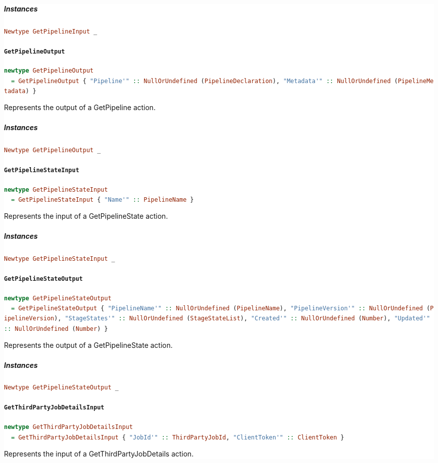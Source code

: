 ##### Instances
``` purescript
Newtype GetPipelineInput _
```

#### `GetPipelineOutput`

``` purescript
newtype GetPipelineOutput
  = GetPipelineOutput { "Pipeline'" :: NullOrUndefined (PipelineDeclaration), "Metadata'" :: NullOrUndefined (PipelineMetadata) }
```

<p>Represents the output of a GetPipeline action.</p>

##### Instances
``` purescript
Newtype GetPipelineOutput _
```

#### `GetPipelineStateInput`

``` purescript
newtype GetPipelineStateInput
  = GetPipelineStateInput { "Name'" :: PipelineName }
```

<p>Represents the input of a GetPipelineState action.</p>

##### Instances
``` purescript
Newtype GetPipelineStateInput _
```

#### `GetPipelineStateOutput`

``` purescript
newtype GetPipelineStateOutput
  = GetPipelineStateOutput { "PipelineName'" :: NullOrUndefined (PipelineName), "PipelineVersion'" :: NullOrUndefined (PipelineVersion), "StageStates'" :: NullOrUndefined (StageStateList), "Created'" :: NullOrUndefined (Number), "Updated'" :: NullOrUndefined (Number) }
```

<p>Represents the output of a GetPipelineState action.</p>

##### Instances
``` purescript
Newtype GetPipelineStateOutput _
```

#### `GetThirdPartyJobDetailsInput`

``` purescript
newtype GetThirdPartyJobDetailsInput
  = GetThirdPartyJobDetailsInput { "JobId'" :: ThirdPartyJobId, "ClientToken'" :: ClientToken }
```

<p>Represents the input of a GetThirdPartyJobDetails action.</p>
